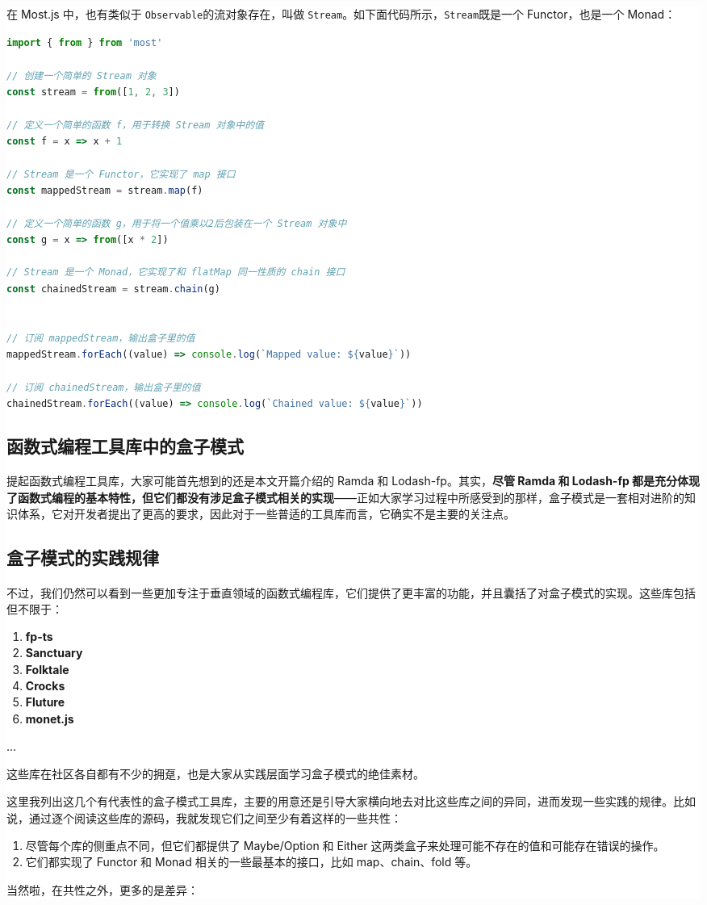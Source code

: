 在 Most.js 中，也有类似于 `Observable`的流对象存在，叫做 `Stream`。如下面代码所示，`Stream`既是一个 Functor，也是一个 Monad：

```js
import { from } from 'most'

// 创建一个简单的 Stream 对象
const stream = from([1, 2, 3])

// 定义一个简单的函数 f，用于转换 Stream 对象中的值
const f = x => x + 1

// Stream 是一个 Functor，它实现了 map 接口
const mappedStream = stream.map(f)

// 定义一个简单的函数 g，用于将一个值乘以2后包装在一个 Stream 对象中
const g = x => from([x * 2])

// Stream 是一个 Monad，它实现了和 flatMap 同一性质的 chain 接口
const chainedStream = stream.chain(g)   


// 订阅 mappedStream，输出盒子里的值
mappedStream.forEach((value) => console.log(`Mapped value: ${value}`))

// 订阅 chainedStream，输出盒子里的值
chainedStream.forEach((value) => console.log(`Chained value: ${value}`))
```

## 函数式编程工具库中的盒子模式

提起函数式编程工具库，大家可能首先想到的还是本文开篇介绍的 Ramda 和 Lodash-fp。其实，**尽管 Ramda 和 Lodash-fp 都是充分体现了函数式编程的基本特性，但它们都没有涉足盒子模式相关的实现**——正如大家学习过程中所感受到的那样，盒子模式是一套相对进阶的知识体系，它对开发者提出了更高的要求，因此对于一些普适的工具库而言，它确实不是主要的关注点。

## 盒子模式的实践规律

不过，我们仍然可以看到一些更加专注于垂直领域的函数式编程库，它们提供了更丰富的功能，并且囊括了对盒子模式的实现。这些库包括但不限于：

1.  **fp-ts**
1.  **Sanctuary**
1.  **Folktale**
1.  **Crocks**
1.  **Fluture**
1.  **monet.js**

...

这些库在社区各自都有不少的拥趸，也是大家从实践层面学习盒子模式的绝佳素材。

这里我列出这几个有代表性的盒子模式工具库，主要的用意还是引导大家横向地去对比这些库之间的异同，进而发现一些实践的规律。比如说，通过逐个阅读这些库的源码，我就发现它们之间至少有着这样的一些共性：

1.  尽管每个库的侧重点不同，但它们都提供了 Maybe/Option 和 Either 这两类盒子来处理可能不存在的值和可能存在错误的操作。
1.  它们都实现了 Functor 和 Monad 相关的一些最基本的接口，比如 map、chain、fold 等。

当然啦，在共性之外，更多的是差异：

